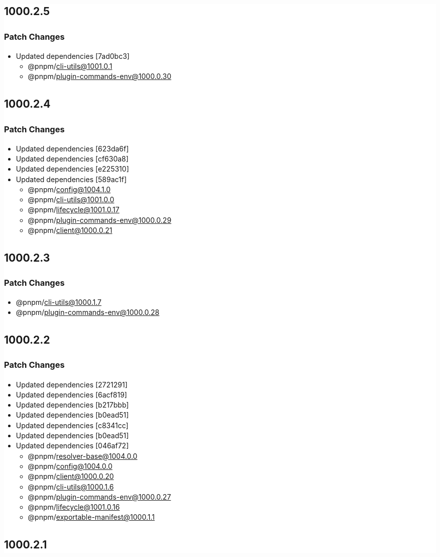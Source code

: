 ## 1000.2.5

### Patch Changes

- Updated dependencies [7ad0bc3]
  - @pnpm/cli-utils@1001.0.1
  - @pnpm/plugin-commands-env@1000.0.30

## 1000.2.4

### Patch Changes

- Updated dependencies [623da6f]
- Updated dependencies [cf630a8]
- Updated dependencies [e225310]
- Updated dependencies [589ac1f]
  - @pnpm/config@1004.1.0
  - @pnpm/cli-utils@1001.0.0
  - @pnpm/lifecycle@1001.0.17
  - @pnpm/plugin-commands-env@1000.0.29
  - @pnpm/client@1000.0.21

## 1000.2.3

### Patch Changes

- @pnpm/cli-utils@1000.1.7
- @pnpm/plugin-commands-env@1000.0.28

## 1000.2.2

### Patch Changes

- Updated dependencies [2721291]
- Updated dependencies [6acf819]
- Updated dependencies [b217bbb]
- Updated dependencies [b0ead51]
- Updated dependencies [c8341cc]
- Updated dependencies [b0ead51]
- Updated dependencies [046af72]
  - @pnpm/resolver-base@1004.0.0
  - @pnpm/config@1004.0.0
  - @pnpm/client@1000.0.20
  - @pnpm/cli-utils@1000.1.6
  - @pnpm/plugin-commands-env@1000.0.27
  - @pnpm/lifecycle@1001.0.16
  - @pnpm/exportable-manifest@1000.1.1

## 1000.2.1
